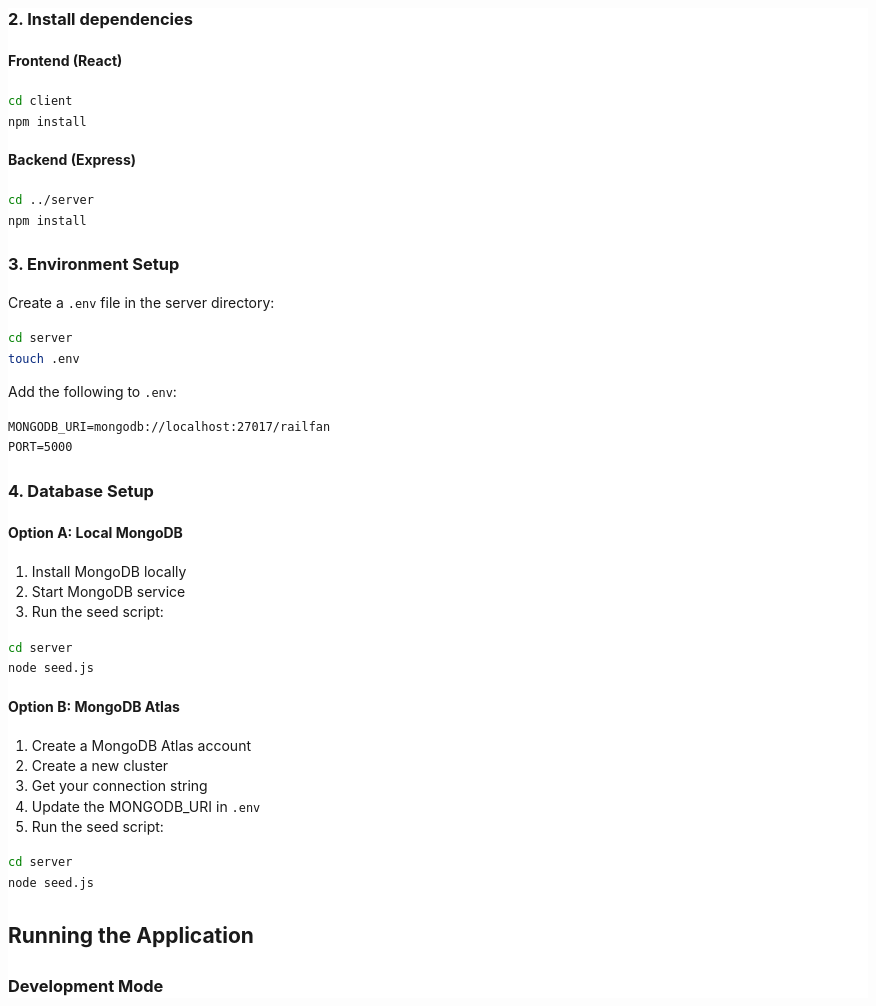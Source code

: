 ### 2. Install dependencies

#### Frontend (React)
```bash
cd client
npm install
```

#### Backend (Express)
```bash
cd ../server
npm install
```

### 3. Environment Setup

Create a `.env` file in the server directory:
```bash
cd server
touch .env
```

Add the following to `.env`:
```
MONGODB_URI=mongodb://localhost:27017/railfan
PORT=5000
```

### 4. Database Setup

#### Option A: Local MongoDB
1. Install MongoDB locally
2. Start MongoDB service
3. Run the seed script:
```bash
cd server
node seed.js
```

#### Option B: MongoDB Atlas
1. Create a MongoDB Atlas account
2. Create a new cluster
3. Get your connection string
4. Update the MONGODB_URI in `.env`
5. Run the seed script:
```bash
cd server
node seed.js
```

## Running the Application

### Development Mode
